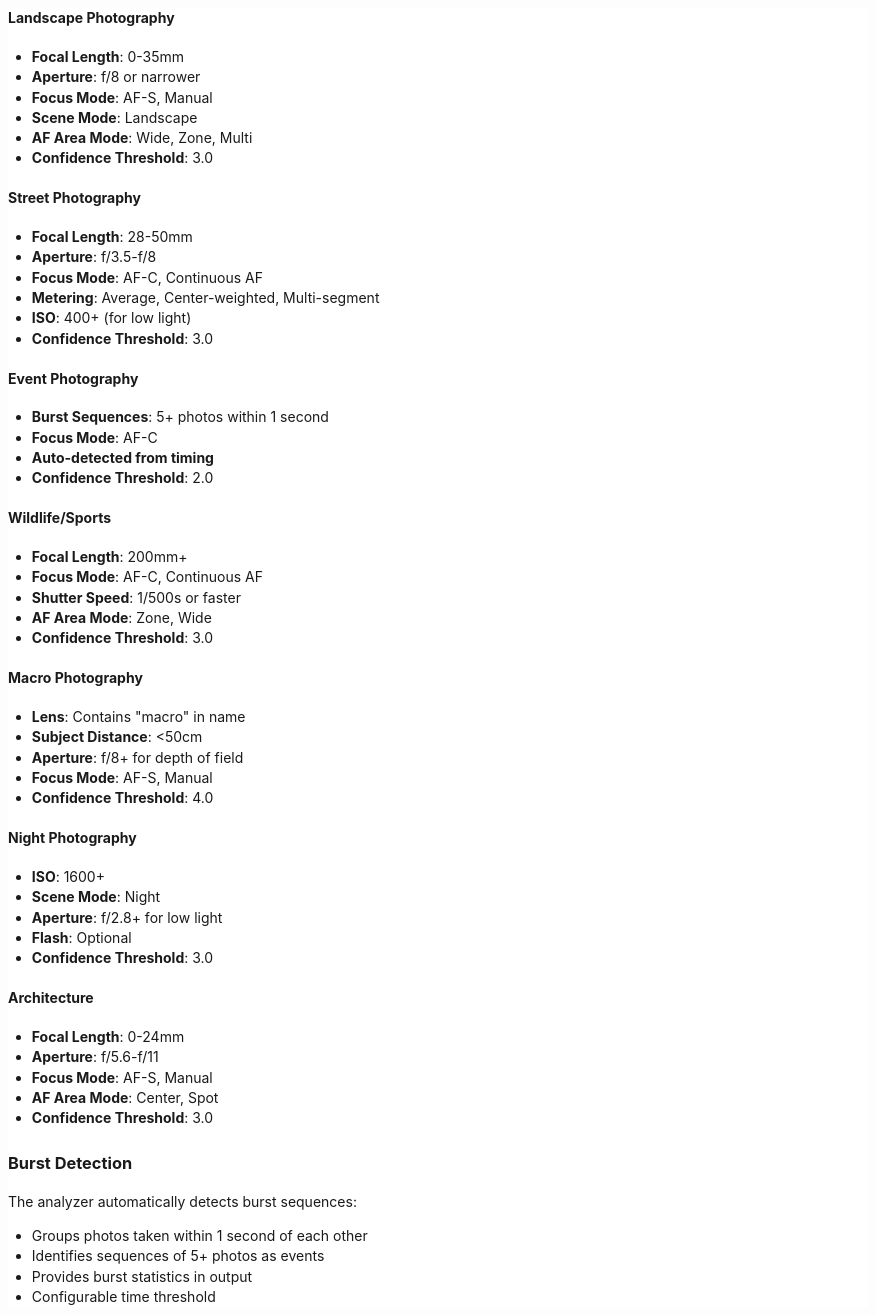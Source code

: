 #### Landscape Photography
- **Focal Length**: 0-35mm
- **Aperture**: f/8 or narrower
- **Focus Mode**: AF-S, Manual
- **Scene Mode**: Landscape
- **AF Area Mode**: Wide, Zone, Multi
- **Confidence Threshold**: 3.0

#### Street Photography
- **Focal Length**: 28-50mm
- **Aperture**: f/3.5-f/8
- **Focus Mode**: AF-C, Continuous AF
- **Metering**: Average, Center-weighted, Multi-segment
- **ISO**: 400+ (for low light)
- **Confidence Threshold**: 3.0

#### Event Photography
- **Burst Sequences**: 5+ photos within 1 second
- **Focus Mode**: AF-C
- **Auto-detected from timing**
- **Confidence Threshold**: 2.0

#### Wildlife/Sports
- **Focal Length**: 200mm+
- **Focus Mode**: AF-C, Continuous AF
- **Shutter Speed**: 1/500s or faster
- **AF Area Mode**: Zone, Wide
- **Confidence Threshold**: 3.0

#### Macro Photography
- **Lens**: Contains "macro" in name
- **Subject Distance**: <50cm
- **Aperture**: f/8+ for depth of field
- **Focus Mode**: AF-S, Manual
- **Confidence Threshold**: 4.0

#### Night Photography
- **ISO**: 1600+
- **Scene Mode**: Night
- **Aperture**: f/2.8+ for low light
- **Flash**: Optional
- **Confidence Threshold**: 3.0

#### Architecture
- **Focal Length**: 0-24mm
- **Aperture**: f/5.6-f/11
- **Focus Mode**: AF-S, Manual
- **AF Area Mode**: Center, Spot
- **Confidence Threshold**: 3.0

### Burst Detection
The analyzer automatically detects burst sequences:
- Groups photos taken within 1 second of each other
- Identifies sequences of 5+ photos as events
- Provides burst statistics in output
- Configurable time threshold
